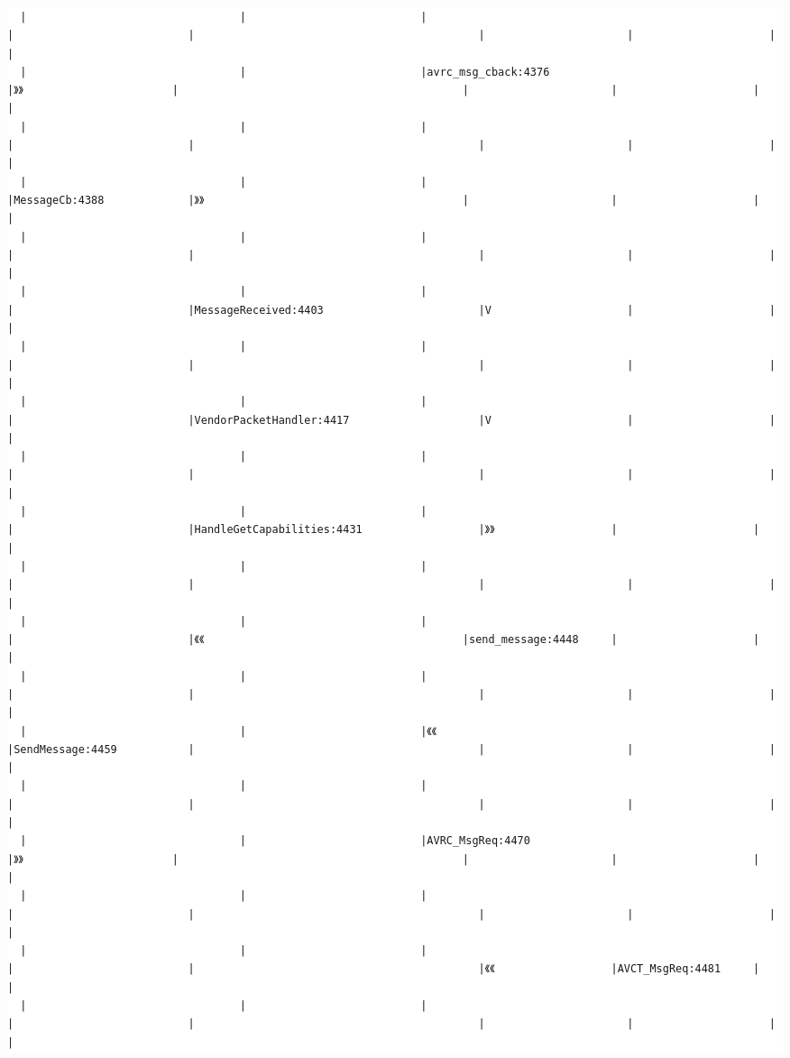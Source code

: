       |                                 |                           |                                                                         |                           |                                            |                      |                     |                                           |      
      |                                 |                           |avrc_msg_cback:4376                                                      |》》                       |                                            |                      |                     |                                           |      
      |                                 |                           |                                                                         |                           |                                            |                      |                     |                                           |      
      |                                 |                           |                                                                         |MessageCb:4388             |》》                                        |                      |                     |                                           |      
      |                                 |                           |                                                                         |                           |                                            |                      |                     |                                           |      
      |                                 |                           |                                                                         |                           |MessageReceived:4403                        |V                     |                     |                                           |      
      |                                 |                           |                                                                         |                           |                                            |                      |                     |                                           |      
      |                                 |                           |                                                                         |                           |VendorPacketHandler:4417                    |V                     |                     |                                           |      
      |                                 |                           |                                                                         |                           |                                            |                      |                     |                                           |      
      |                                 |                           |                                                                         |                           |HandleGetCapabilities:4431                  |》》                  |                     |                                           |      
      |                                 |                           |                                                                         |                           |                                            |                      |                     |                                           |      
      |                                 |                           |                                                                         |                           |《《                                        |send_message:4448     |                     |                                           |      
      |                                 |                           |                                                                         |                           |                                            |                      |                     |                                           |      
      |                                 |                           |《《                                                                     |SendMessage:4459           |                                            |                      |                     |                                           |      
      |                                 |                           |                                                                         |                           |                                            |                      |                     |                                           |      
      |                                 |                           |AVRC_MsgReq:4470                                                         |》》                       |                                            |                      |                     |                                           |      
      |                                 |                           |                                                                         |                           |                                            |                      |                     |                                           |      
      |                                 |                           |                                                                         |                           |                                            |《《                  |AVCT_MsgReq:4481     |                                           |      
      |                                 |                           |                                                                         |                           |                                            |                      |                     |                                           |      